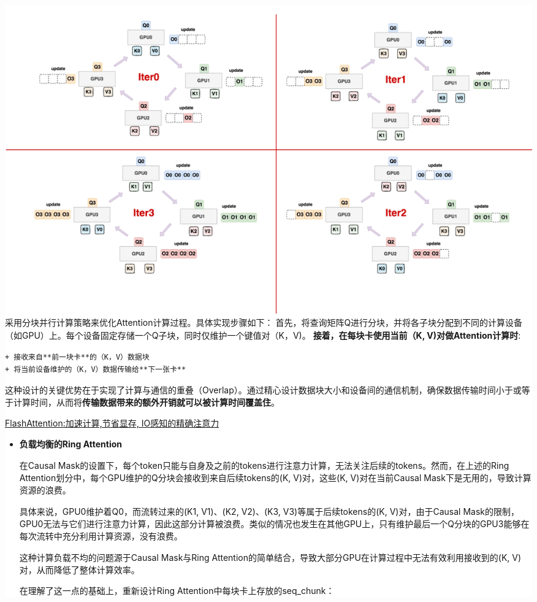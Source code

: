   ![image-20250115094358867](./assets/distributed/ring——attn.png)
  采用分块并行计算策略来优化Attention计算过程。具体实现步骤如下：
  首先，将查询矩阵Q进行分块，并将各子块分配到不同的计算设备（如GPU）上。每个设备固定存储一个Q子块，同时仅维护一个键值对（K，V)。
  **接着，在每块卡使用当前（K, V)对做Attention计算时**:

    + 接收来自**前一块卡**的（K，V）数据块
    + 将当前设备维护的（K，V）数据传输给**下一张卡**

  这种设计的关键优势在于实现了计算与通信的重叠（Overlap）。通过精心设计数据块大小和设备间的通信机制，确保数据传输时间小于或等于计算时间，从而将**传输数据带来的额外开销就可以被计算时间覆盖住**。

  [FlashAttention:加速计算,节省显存, IO感知的精确注意力](https://zhuanlan.zhihu.com/p/639228219)

+ **负载均衡的Ring Attention**

  在Causal Mask的设置下，每个token只能与自身及之前的tokens进行注意力计算，无法关注后续的tokens。然而，在上述的Ring Attention划分中，每个GPU维护的Q分块会接收到来自后续tokens的(K, V)对，这些(K, V)对在当前Causal Mask下是无用的，导致计算资源的浪费。

  具体来说，GPU0维护着Q0，而流转过来的(K1, V1)、(K2, V2)、(K3, V3)等属于后续tokens的(K, V)对，由于Causal Mask的限制，GPU0无法与它们进行注意力计算，因此这部分计算被浪费。类似的情况也发生在其他GPU上，只有维护最后一个Q分块的GPU3能够在每次流转中充分利用计算资源，没有浪费。

  这种计算负载不均的问题源于Causal Mask与Ring Attention的简单结合，导致大部分GPU在计算过程中无法有效利用接收到的(K, V)对，从而降低了整体计算效率。

  在理解了这一点的基础上，重新设计Ring Attention中每块卡上存放的seq_chunk：
